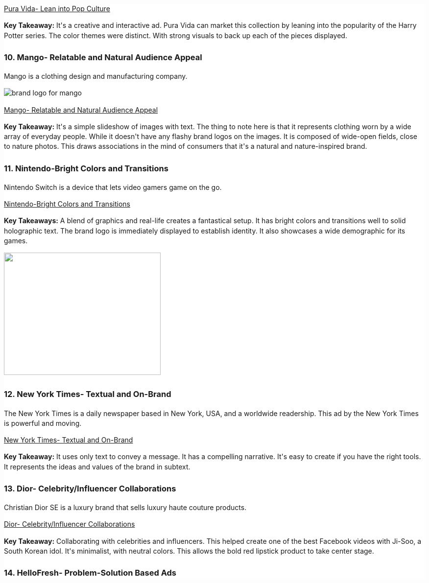 [Pura Vida- Lean into Pop Culture](https://www.facebook.com/watch/?v=573737290393394)

**Key Takeaway:** It's a creative and interactive ad. Pura Vida can market this collection by leaning into the popularity of the Harry Potter series. The color themes were distinct. With strong visuals to back up each of the pieces displayed.

### 10\. Mango- Relatable and Natural Audience Appeal

Mango is a clothing design and manufacturing company.

![brand logo for mango](https://images.wondershare.com/filmora/article-images/2021/facebook-video-ads-example-7.png)

[Mango- Relatable and Natural Audience Appeal](https://www.facebook.com/mango.com/videos/601939247670069/)

**Key Takeaway:** It's a simple slideshow of images with text. The thing to note here is that it represents clothing worn by a wide array of everyday people. While it doesn't have any flashy brand logos on the images. It is composed of wide-open fields, close to nature photos. This draws associations in the mind of consumers that it's a natural and nature-inspired brand.

### 11\. Nintendo-Bright Colors and Transitions

Nintendo Switch is a device that lets video gamers game on the go.

[Nintendo-Bright Colors and Transitions](https://www.facebook.com/NintendoSwitch/videos/1967440950074236/)

**Key Takeaways:** A blend of graphics and real-life creates a fantastical setup. It has bright colors and transitions well to solid holographic text. The brand logo is immediately displayed to establish identity. It also showcases a wide demographic for its games.


<a href="https://zonlipartnershipprogram.pxf.io/c/5597632/1821134/17882" target="_top" id="1821134"><img src="//a.impactradius-go.com/display-ad/17882-1821134" border="0" alt="" width="320" height="250"/></a><img height="0" width="0" src="https://imp.pxf.io/i/5597632/1821134/17882" style="position:absolute;visibility:hidden;" border="0" />

### 12\. New York Times- Textual and On-Brand

The New York Times is a daily newspaper based in New York, USA, and a worldwide readership. This ad by the New York Times is powerful and moving.

[New York Times- Textual and On-Brand](https://www.facebook.com/watch/?v=10151443370974999)

**Key Takeaway:** It uses only text to convey a message. It has a compelling narrative. It's easy to create if you have the right tools. It represents the ideas and values of the brand in subtext.

### 13\. Dior- Celebrity/Influencer Collaborations

Christian Dior SE is a luxury brand that sells luxury haute couture products.

[Dior- Celebrity/Influencer Collaborations](https://www.facebook.com/watch/?v=1672873553074639)

**Key Takeaway:** Collaborating with celebrities and influencers. This helped create one of the best Facebook videos with Ji-Soo, a South Korean idol. It's minimalist, with neutral colors. This allows the bold red lipstick product to take center stage.

### 14\. HelloFresh- Problem-Solution Based Ads
